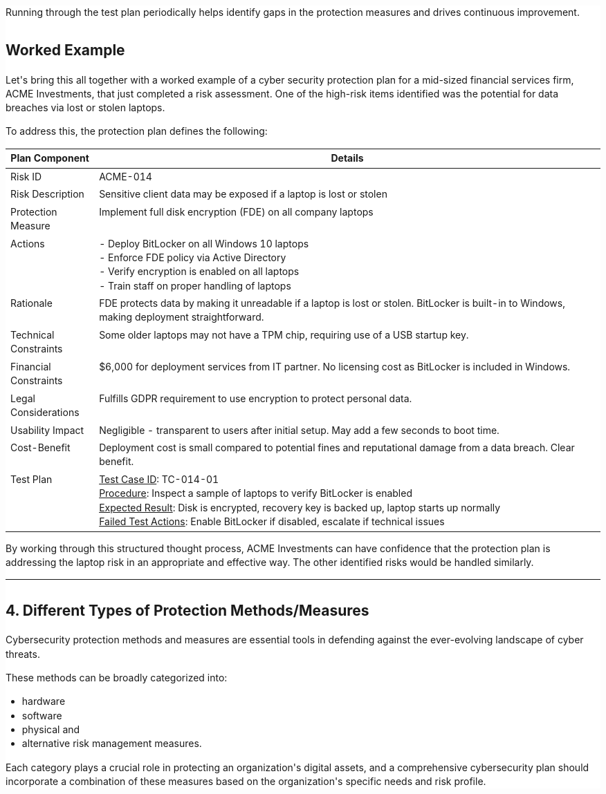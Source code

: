 Running through the test plan periodically helps identify gaps in the protection measures and drives continuous improvement.

## Worked Example

Let's bring this all together with a worked example of a cyber security protection plan for a mid-sized financial services firm, ACME Investments, that just completed a risk assessment. One of the high-risk items identified was the potential for data breaches via lost or stolen laptops.

To address this, the protection plan defines the following:

| Plan Component | Details |
|----------------|---------|
| Risk ID | ACME-014 |
| Risk Description | Sensitive client data may be exposed if a laptop is lost or stolen | 
| Protection Measure | Implement full disk encryption (FDE) on all company laptops |
| Actions | - Deploy BitLocker on all Windows 10 laptops<br>- Enforce FDE policy via Active Directory<br>- Verify encryption is enabled on all laptops<br>- Train staff on proper handling of laptops |
| Rationale | FDE protects data by making it unreadable if a laptop is lost or stolen. BitLocker is built-in to Windows, making deployment straightforward. |
| Technical Constraints | Some older laptops may not have a TPM chip, requiring use of a USB startup key. |  
| Financial Constraints | $6,000 for deployment services from IT partner. No licensing cost as BitLocker is included in Windows. |
| Legal Considerations | Fulfills GDPR requirement to use encryption to protect personal data. |
| Usability Impact | Negligible - transparent to users after initial setup. May add a few seconds to boot time. |
| Cost-Benefit | Deployment cost is small compared to potential fines and reputational damage from a data breach. Clear benefit. |
| Test Plan | <u>Test Case ID</u>: TC-014-01<br><u>Procedure</u>: Inspect a sample of laptops to verify BitLocker is enabled<br><u>Expected Result</u>: Disk is encrypted, recovery key is backed up, laptop starts up normally<br><u>Failed Test Actions</u>: Enable BitLocker if disabled, escalate if technical issues |

By working through this structured thought process, ACME Investments can have confidence that the protection plan is addressing the laptop risk in an appropriate and effective way. The other identified risks would be handled similarly.

---

## 4. Different Types of Protection Methods/Measures

Cybersecurity protection methods and measures are essential tools in defending against the ever-evolving landscape of cyber threats.

These methods can be broadly categorized into:

- hardware 
- software 
- physical and 
- alternative risk management measures. 

Each category plays a crucial role in protecting an organization's digital assets, and a comprehensive cybersecurity plan should incorporate a combination of these measures based on the organization's specific needs and risk profile.
